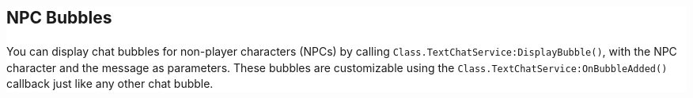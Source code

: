 <video src="../assets/ui/in-experience-text-chat/low-health-bubble.mp4" controls width="90%"></video>

## NPC Bubbles

You can display chat bubbles for non-player characters (NPCs) by calling `Class.TextChatService:DisplayBubble()`, with the NPC character and the message as parameters. These bubbles are customizable using the `Class.TextChatService:OnBubbleAdded()` callback just like any other chat bubble.
